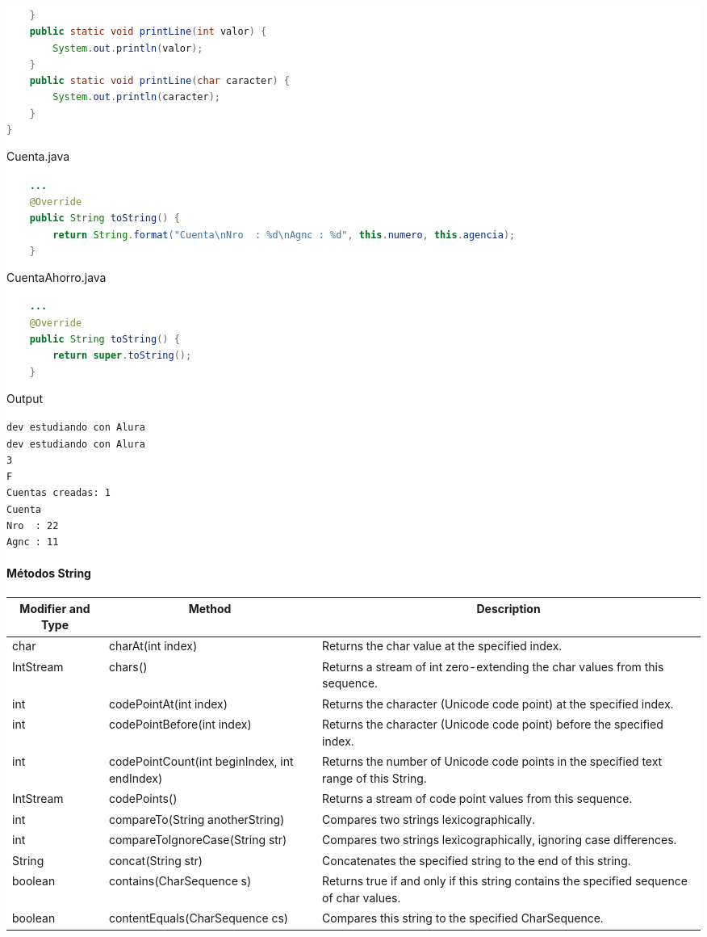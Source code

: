 ```java
    }
    public static void printLine(int valor) {
        System.out.println(valor);
    }
    public static void printLine(char caracter) {
        System.out.println(caracter);
    }
}
```

Cuenta.java

```java
    ...
    @Override
    public String toString() {
        return String.format("Cuenta\nNro  : %d\nAgnc : %d", this.numero, this.agencia);
    }
```

CuentaAhorro.java

```java
    ...
    @Override
    public String toString() {
        return super.toString();
    }
```

Output

```txt
dev estudiando con Alura
dev estudiando con Alura
3
F
Cuentas creadas: 1
Cuenta
Nro  : 22
Agnc : 11
```


#### Métodos String

| Modifier and Type | Method                                                                  | Description                                                                                                                          |
| ----------------- | ----------------------------------------------------------------------- | ------------------------------------------------------------------------------------------------------------------------------------ |
| char              | charAt(int index)                                                       | Returns the char value at the specified index.                                                                                       |
| IntStream         | chars()                                                                 | Returns a stream of int zero-extending the char values from this sequence.                                                           |
| int               | codePointAt(int index)                                                  | Returns the character (Unicode code point) at the specified index.                                                                   |
| int               | codePointBefore(int index)                                              | Returns the character (Unicode code point) before the specified index.                                                               |
| int               | codePointCount(int beginIndex, int endIndex)                            | Returns the number of Unicode code points in the specified text range of this String.                                                |
| IntStream         | codePoints()                                                            | Returns a stream of code point values from this sequence.                                                                            |
| int               | compareTo(String anotherString)                                         | Compares two strings lexicographically.                                                                                              |
| int               | compareToIgnoreCase(String str)                                         | Compares two strings lexicographically, ignoring case differences.                                                                   |
| String            | concat(String str)                                                      | Concatenates the specified string to the end of this string.                                                                         |
| boolean           | contains(CharSequence s)                                                | Returns true if and only if this string contains the specified sequence of char values.                                              |
| boolean           | contentEquals(CharSequence cs)                                          | Compares this string to the specified CharSequence.                                                                                  |